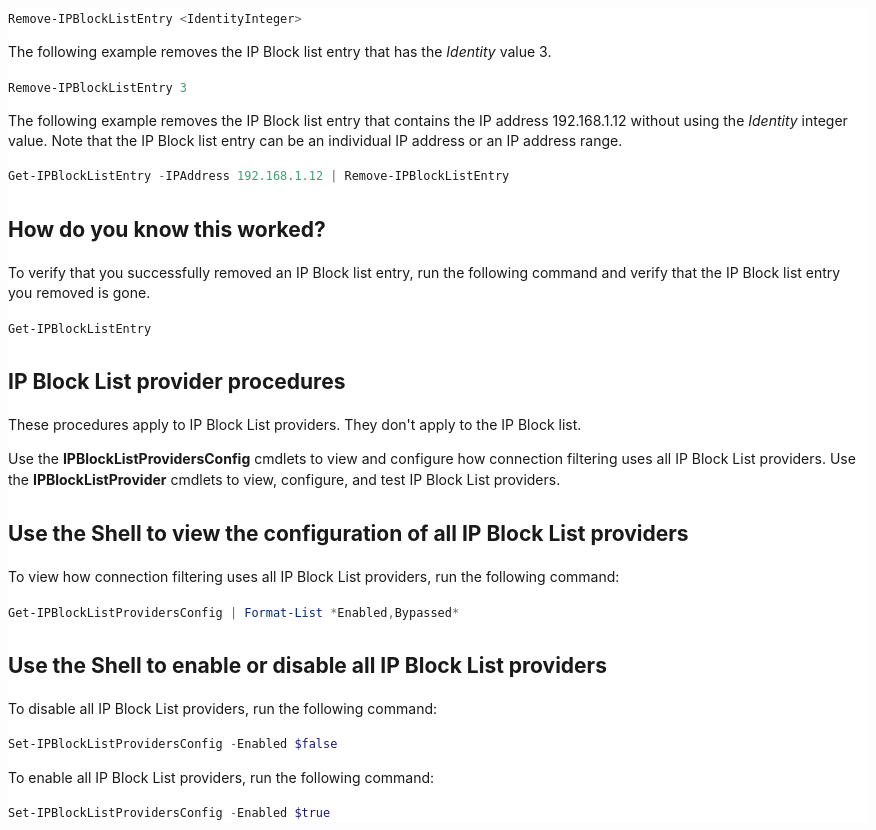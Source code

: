 ```powershell
Remove-IPBlockListEntry <IdentityInteger>
```

The following example removes the IP Block list entry that has the *Identity* value 3.

```powershell
Remove-IPBlockListEntry 3
```

The following example removes the IP Block list entry that contains the IP address 192.168.1.12 without using the *Identity* integer value. Note that the IP Block list entry can be an individual IP address or an IP address range.

```powershell
Get-IPBlockListEntry -IPAddress 192.168.1.12 | Remove-IPBlockListEntry
```

## How do you know this worked?

To verify that you successfully removed an IP Block list entry, run the following command and verify that the IP Block list entry you removed is gone.

```powershell
Get-IPBlockListEntry
```

## IP Block List provider procedures

These procedures apply to IP Block List providers. They don't apply to the IP Block list.

Use the **IPBlockListProvidersConfig** cmdlets to view and configure how connection filtering uses all IP Block List providers. Use the **IPBlockListProvider** cmdlets to view, configure, and test IP Block List providers.

## Use the Shell to view the configuration of all IP Block List providers

To view how connection filtering uses all IP Block List providers, run the following command:

```powershell
Get-IPBlockListProvidersConfig | Format-List *Enabled,Bypassed*
```

## Use the Shell to enable or disable all IP Block List providers

To disable all IP Block List providers, run the following command:

```powershell
Set-IPBlockListProvidersConfig -Enabled $false
```

To enable all IP Block List providers, run the following command:

```powershell
Set-IPBlockListProvidersConfig -Enabled $true
```

